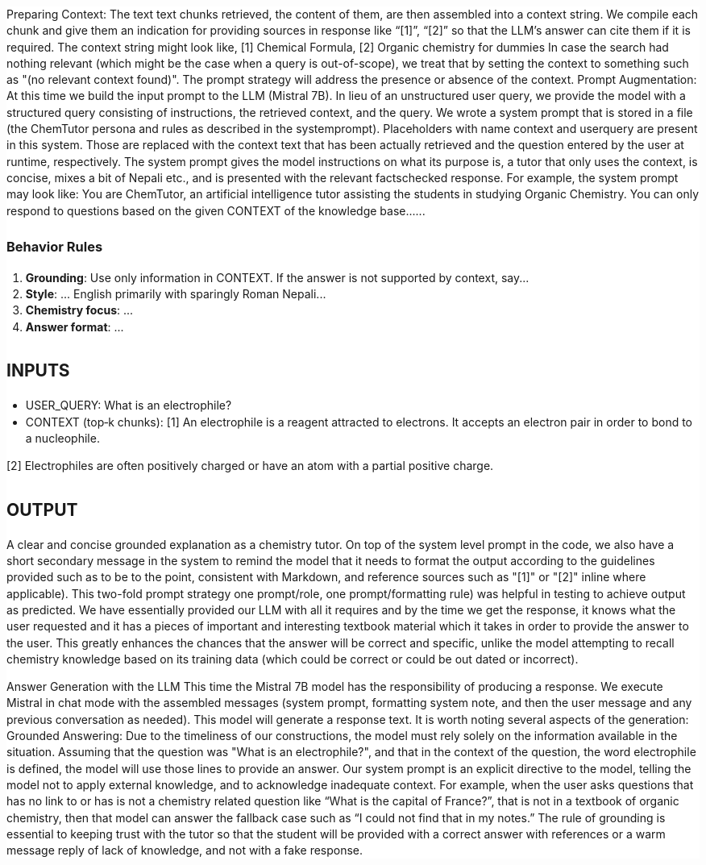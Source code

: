 Preparing Context: The text text chunks retrieved, the content of them, are then assembled into a context string. We compile each chunk and give them an indication for providing sources in response like “[1]”, “[2]” so that the LLM’s answer can cite them if it is required. The context string might look like, [1] Chemical Formula, [2] Organic chemistry for dummies
In case the search had nothing relevant (which might be the case when a query is out-of-scope), we treat that by setting the context to something such as "(no relevant context found)". The prompt strategy will address the presence or absence of the context.
Prompt Augmentation: At this time we build the input prompt to the LLM (Mistral 7B). In lieu of an unstructured user query, we provide the model with a structured query consisting of instructions, the retrieved context, and the query. We wrote a system prompt that is stored in a file (the ChemTutor persona and rules as described in the systemprompt). Placeholders with name context and userquery are present in this system. Those are replaced with the context text that has been actually retrieved and the question entered by the user at runtime, respectively. The system prompt gives the model instructions on what its purpose is, a tutor that only uses the context, is concise, mixes a bit of Nepali etc., and is presented with the relevant factschecked response. For example, the system prompt may look like:
You are ChemTutor, an artificial intelligence tutor assisting the students in studying Organic Chemistry. You can only respond to questions based on the given CONTEXT of the knowledge base......

### Behavior Rules
1. **Grounding**: Use only information in CONTEXT. If the answer is not supported by context, say...
2. **Style**: ... English primarily with sparingly Roman Nepali...
3. **Chemistry focus**: ...
4. **Answer format**: ...

## INPUTS
- USER_QUERY: What is an electrophile?
- CONTEXT (top‑k chunks): 
[1] An electrophile is a reagent attracted to electrons. It accepts an electron pair in order to bond to a nucleophile.

[2] Electrophiles are often positively charged or have an atom with a partial positive charge.

## OUTPUT
A clear and concise grounded explanation as a chemistry tutor. On top of the system level prompt in the code, we also have a short secondary message in the system to remind the model that it needs to format the output according to the guidelines provided such as to be to the point, consistent with Markdown, and reference sources such as "[1]" or "[2]" inline where applicable). This two-fold prompt strategy one prompt/role, one prompt/formatting rule) was helpful in testing to achieve output as predicted.
We have essentially provided our LLM with all it requires and by the time we get the response, it knows what the user requested and it has a pieces of important and interesting textbook material which it takes in order to provide the answer to the user. This greatly enhances the chances that the answer will be correct and specific, unlike the model attempting to recall chemistry knowledge based on its training data (which could be correct or could be out dated or incorrect).

Answer Generation with the LLM
This time the Mistral 7B model has the responsibility of producing a response. We execute Mistral in chat mode with the assembled messages (system prompt, formatting system note, and then the user message and any previous conversation as needed). This model will generate a response text. It is worth noting several aspects of the generation:
Grounded Answering: Due to the timeliness of our constructions, the model must rely solely on the information available in the situation. Assuming that the question was "What is an electrophile?", and that in the context of the question, the word electrophile is defined, the model will use those lines to provide an answer. Our system prompt is an explicit directive to the model, telling the model not to apply external knowledge, and to acknowledge inadequate context. For example, when the user asks questions that has no link to or has is not a chemistry related question like “What is the capital of France?”, that is not in a textbook of organic chemistry, then that model can answer the fallback case such as “I could not find that in my notes.” The rule of grounding is essential to keeping trust with the tutor so that the student will be provided with a correct answer with references or a warm message reply of lack of knowledge, and not with a fake response.